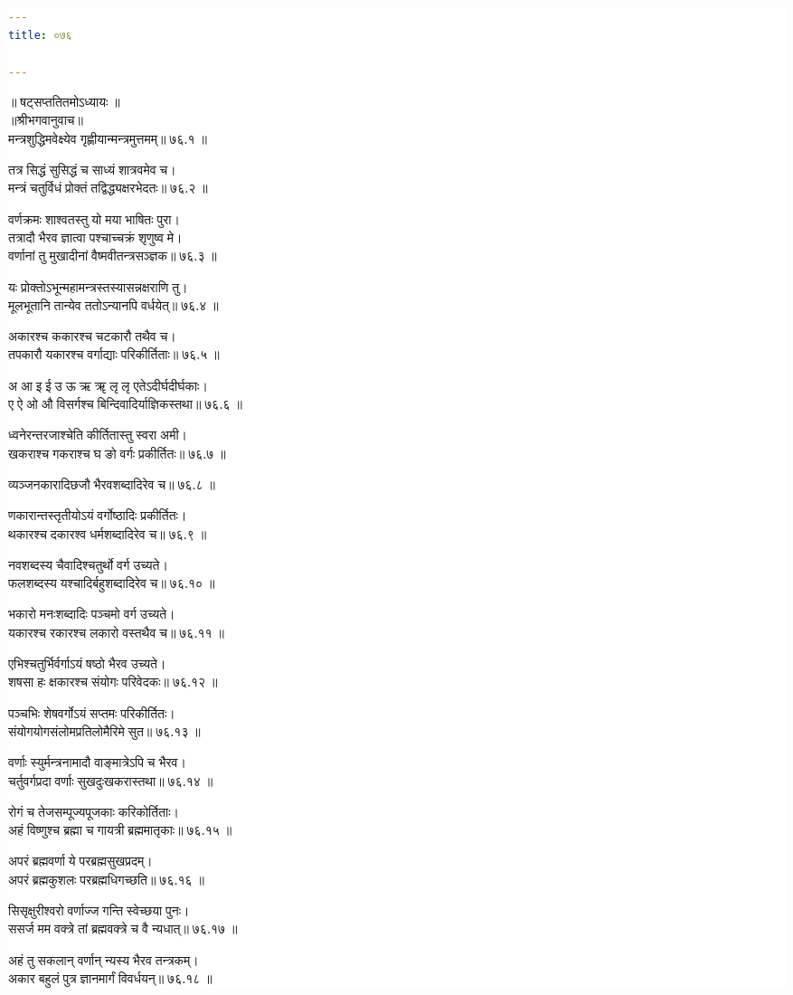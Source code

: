 ```yaml
---
title: ०७६

---
```

॥ षट्सप्ततितमोऽध्यायः ॥  
॥श्रीभगवानुवाच॥  
मन्त्रशुद्धिमवेक्ष्येव गृह्णीयान्मन्त्रमुत्तमम्॥ ७६.१ ॥  
  
तत्र सिद्धं सुसिद्धं च साध्यं शात्रवमेव च।  
मन्त्रं चतुर्विधं प्रोक्तं तद्विद्ध्यक्षरभेदतः॥ ७६.२ ॥  
  
वर्णक्रमः शाश्वतस्तु यो मया भाषितः पुरा।  
तत्रादौ भैरव ज्ञात्वा पश्चाच्चक्रं शृणुष्व मे।  
वर्णानां तु मुखादीनां वैष्मवीतन्त्रसञ्ज्ञक॥ ७६.३ ॥  
  
यः प्रोक्तोऽभून्महामन्त्रस्तस्यासन्नक्षराणि तु।  
मूलभूतानि तान्येव ततोऽन्यानपि वर्धयेत्॥ ७६.४ ॥  
  
अकारश्च ककारश्च चटकारौ तथैव च।  
तपकारौ यकारश्च वर्गाद्याः परिकीर्तिताः॥ ७६.५ ॥  
  
अ आ इ ई उ ऊ ऋ ॠ लृ लृ एतेऽदीर्घदीर्घकाः।  
ए ऐ ओ औ विसर्गश्च बिन्दिवादिर्याज्ञिकस्तथा॥ ७६.६ ॥  
  
ध्वनेरन्तरजाश्चेति कीर्तितास्तु स्वरा अमी।  
खकराश्च गकराश्च घ ङो वर्गः प्रकीर्तितः॥ ७६.७ ॥  
  
व्यञ्जनकारादिछजौ भैरवशब्दादिरेव च॥ ७६.८ ॥  
  
णकारान्तस्तृतीयोऽयं वर्गोष्ठादिः प्रकीर्तितः।  
थकारश्च दकारश्व धर्मशब्दादिरेव च॥ ७६.९ ॥  
  
नवशब्दस्य चैवादिश्चतुर्थो वर्ग उच्यते।  
फलशब्दस्य यश्चादिर्बहुशब्दादिरेव च॥ ७६.१० ॥  
  
भकारो मनःशब्दादिः पञ्चमो वर्ग उच्यते।  
यकारश्च रकारश्च लकारो वस्तथैव च॥ ७६.११ ॥  
  
एभिश्चतुर्भिर्वर्गाऽयं षष्ठो भैरव उच्यते।  
शषसा हः क्षकारश्च संयोगः परिवेदकः॥ ७६.१२ ॥  
  
पञ्चभिः शेषवर्गोऽयं सप्तमः परिकीर्तितः।  
संयोगयोगसंलोमप्रतिलोमैरिमे सुत॥ ७६.१३ ॥  
  
वर्णाः स्युर्मन्त्रनामादौ वाङ्मात्रेऽपि च भैरव।  
चर्तुवर्गप्रदा वर्णाः सुखदुःखकरास्तथा॥ ७६.१४ ॥  
  
रोगं च तेजसम्पूज्यपूजकाः करिकोर्तिताः।  
अहं विष्णुश्च ब्रह्मा च गायत्री ब्रह्ममातृकाः॥ ७६.१५ ॥  
  
अपरं ब्रह्मवर्णा ये परब्रह्मसुखप्रदम्।  
अपरं ब्रह्मकुशलः परब्रह्मधिगच्छति॥ ७६.१६ ॥  
  
सिसृक्षुरीश्वरो वर्णाज्ज गन्ति स्वेच्छया पुनः।  
ससर्ज मम वक्त्रे तां ब्रह्मवक्त्रे च वै न्यधात्॥ ७६.१७ ॥  
  
अहं तु सकलान् वर्णान् न्यस्य भैरव तन्त्रकम्।  
अकार बहुलं पुत्र ज्ञानमार्गं विवर्धयन्॥ ७६.१८ ॥  
  